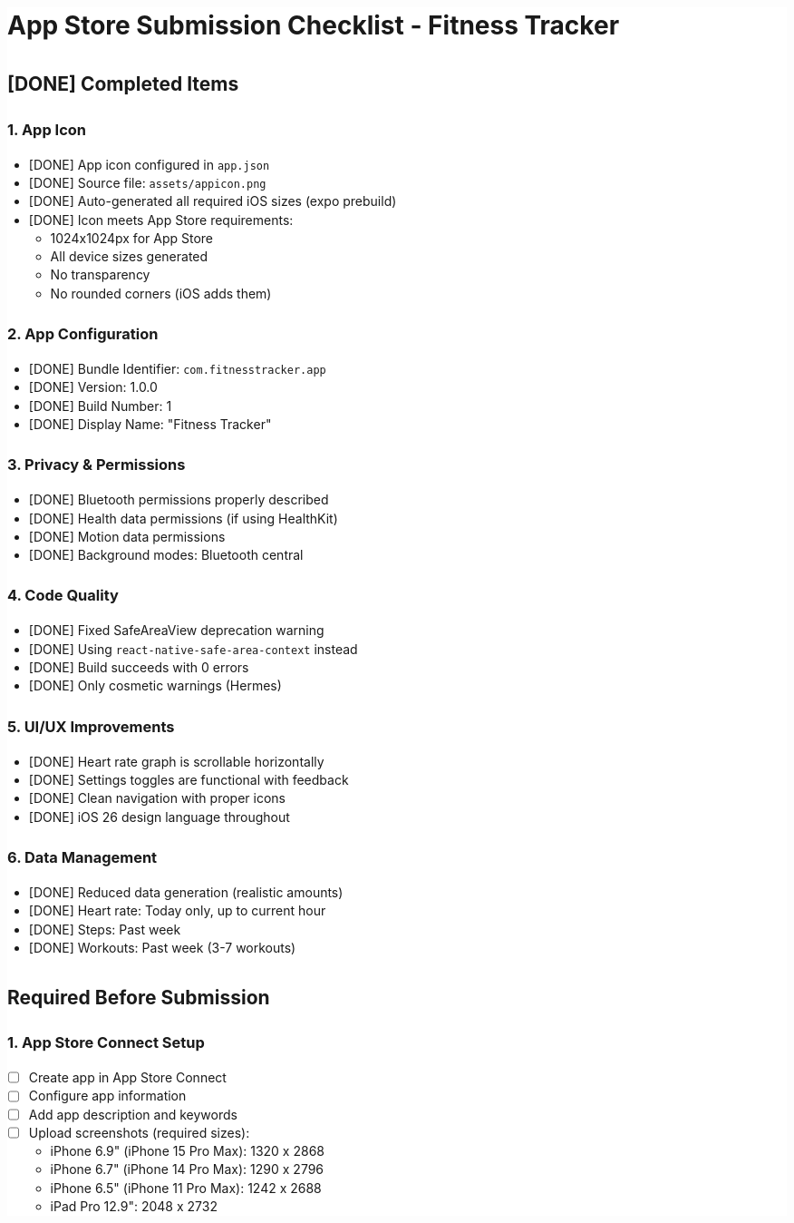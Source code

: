 # App Store Submission Checklist - Fitness Tracker

## [DONE] Completed Items

### 1. App Icon
- [DONE] App icon configured in `app.json`
- [DONE] Source file: `assets/appicon.png`
- [DONE] Auto-generated all required iOS sizes (expo prebuild)
- [DONE] Icon meets App Store requirements:
  - 1024x1024px for App Store
  - All device sizes generated
  - No transparency
  - No rounded corners (iOS adds them)

### 2. App Configuration
- [DONE] Bundle Identifier: `com.fitnesstracker.app`
- [DONE] Version: 1.0.0
- [DONE] Build Number: 1
- [DONE] Display Name: "Fitness Tracker"

### 3. Privacy & Permissions
- [DONE] Bluetooth permissions properly described
- [DONE] Health data permissions (if using HealthKit)
- [DONE] Motion data permissions
- [DONE] Background modes: Bluetooth central

### 4. Code Quality
- [DONE] Fixed SafeAreaView deprecation warning
- [DONE] Using `react-native-safe-area-context` instead
- [DONE] Build succeeds with 0 errors
- [DONE] Only cosmetic warnings (Hermes)

### 5. UI/UX Improvements
- [DONE] Heart rate graph is scrollable horizontally
- [DONE] Settings toggles are functional with feedback
- [DONE] Clean navigation with proper icons
- [DONE] iOS 26 design language throughout

### 6. Data Management
- [DONE] Reduced data generation (realistic amounts)
- [DONE] Heart rate: Today only, up to current hour
- [DONE] Steps: Past week
- [DONE] Workouts: Past week (3-7 workouts)

##  Required Before Submission

### 1. App Store Connect Setup
- [ ] Create app in App Store Connect
- [ ] Configure app information
- [ ] Add app description and keywords
- [ ] Upload screenshots (required sizes):
  - iPhone 6.9" (iPhone 15 Pro Max): 1320 x 2868
  - iPhone 6.7" (iPhone 14 Pro Max): 1290 x 2796
  - iPhone 6.5" (iPhone 11 Pro Max): 1242 x 2688
  - iPad Pro 12.9": 2048 x 2732
